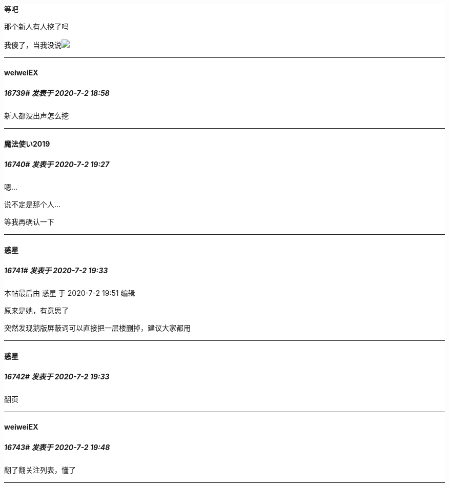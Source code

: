 等吧

那个新人有人挖了吗

我傻了，当我没说<img src="https://static.saraba1st.com/image/smiley/face2017/068.png" referrerpolicy="no-referrer">


-----

####  weiweiEX  
##### 16739#       发表于 2020-7-2 18:58


新人都没出声怎么挖


-----

####  魔法使い2019  
##### 16740#       发表于 2020-7-2 19:27


嗯...

说不定是那个人...

等我再确认一下


-----

####  惑星  
##### 16741#       发表于 2020-7-2 19:33


 本帖最后由 惑星 于 2020-7-2 19:51 编辑 

原来是她，有意思了

突然发现鹅版屏蔽词可以直接把一层楼删掉，建议大家都用


-----

####  惑星  
##### 16742#       发表于 2020-7-2 19:33


翻页


-----

####  weiweiEX  
##### 16743#       发表于 2020-7-2 19:48


翻了翻关注列表，懂了


-----
